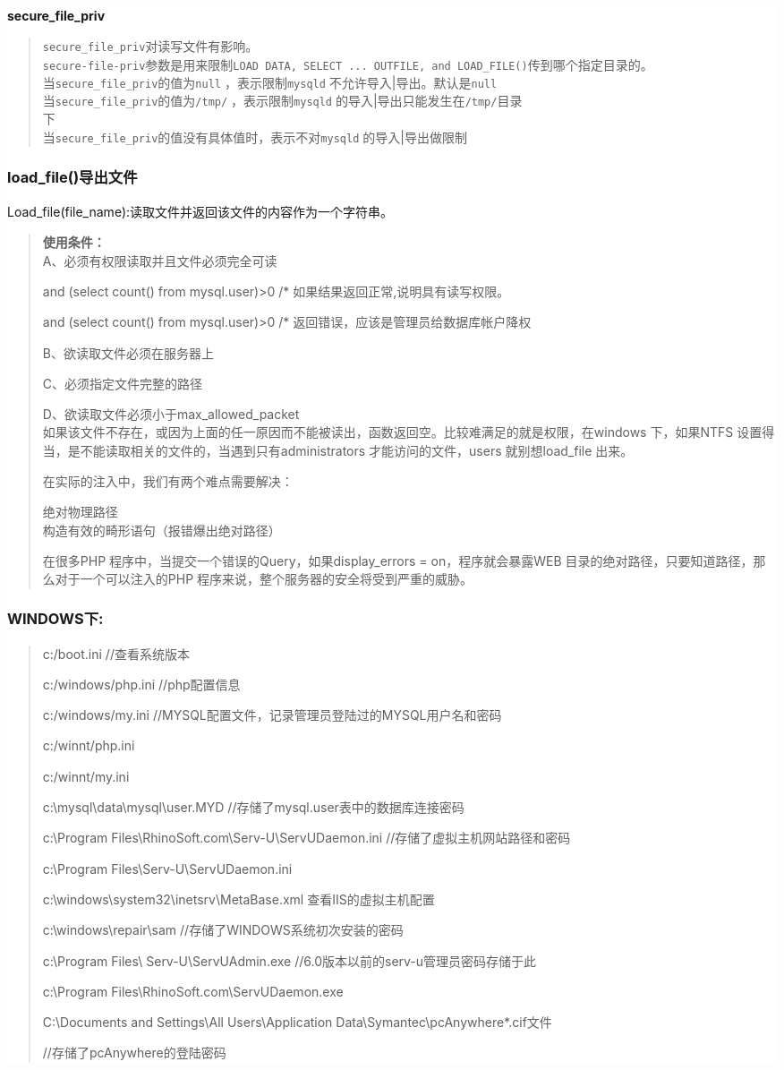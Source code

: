 **secure\_file\_priv**

> `secure_file_priv`对读写文件有影响。  
> `secure-file-priv`参数是用来限制`LOAD DATA, SELECT ... OUTFILE, and LOAD_FILE()`传到哪个指定目录的。  
> 当`secure_file_priv`的值为`null` ，表示限制`mysqld` 不允许导入|导出。默认是`null`  
> 当`secure_file_priv`的值为`/tmp/` ，表示限制`mysqld` 的导入|导出只能发生在`/tmp/`目录  
> 下  
> 当`secure_file_priv`的值没有具体值时，表示不对`mysqld` 的导入|导出做限制

### load\_file()导出文件

Load\_file(file\_name):读取文件并返回该文件的内容作为一个字符串。

> **使用条件：**  
> A、必须有权限读取并且文件必须完全可读
>
> and (select count() from mysql.user)>0 /\* 如果结果返回正常,说明具有读写权限。
>
> and (select count() from mysql.user)>0 /\* 返回错误，应该是管理员给数据库帐户降权
>
> B、欲读取文件必须在服务器上
>
> C、必须指定文件完整的路径
>
> D、欲读取文件必须小于max\_allowed\_packet  
> 如果该文件不存在，或因为上面的任一原因而不能被读出，函数返回空。比较难满足的就是权限，在windows 下，如果NTFS 设置得当，是不能读取相关的文件的，当遇到只有administrators 才能访问的文件，users 就别想load\_file 出来。
>
> 在实际的注入中，我们有两个难点需要解决：
>
> 绝对物理路径  
> 构造有效的畸形语句（报错爆出绝对路径）
>
> 在很多PHP 程序中，当提交一个错误的Query，如果display\_errors = on，程序就会暴露WEB 目录的绝对路径，只要知道路径，那么对于一个可以注入的PHP 程序来说，整个服务器的安全将受到严重的威胁。

### WINDOWS下:

> c:/boot.ini //查看系统版本
>
> c:/windows/php.ini //php配置信息
>
> c:/windows/my.ini //MYSQL配置文件，记录管理员登陆过的MYSQL用户名和密码
>
> c:/winnt/php.ini
>
> c:/winnt/my.ini
>
> c:\\mysql\\data\\mysql\\user.MYD //存储了mysql.user表中的数据库连接密码
>
> c:\\Program Files\\RhinoSoft.com\\Serv-U\\ServUDaemon.ini //存储了虚拟主机网站路径和密码
>
> c:\\Program Files\\Serv-U\\ServUDaemon.ini
>
> c:\\windows\\system32\\inetsrv\\MetaBase.xml 查看IIS的虚拟主机配置
>
> c:\\windows\\repair\\sam //存储了WINDOWS系统初次安装的密码
>
> c:\\Program Files\\ Serv-U\\ServUAdmin.exe //6.0版本以前的serv-u管理员密码存储于此
>
> c:\\Program Files\\RhinoSoft.com\\ServUDaemon.exe
>
> C:\\Documents and Settings\\All Users\\Application Data\\Symantec\\pcAnywhere\*.cif文件
>
> //存储了pcAnywhere的登陆密码